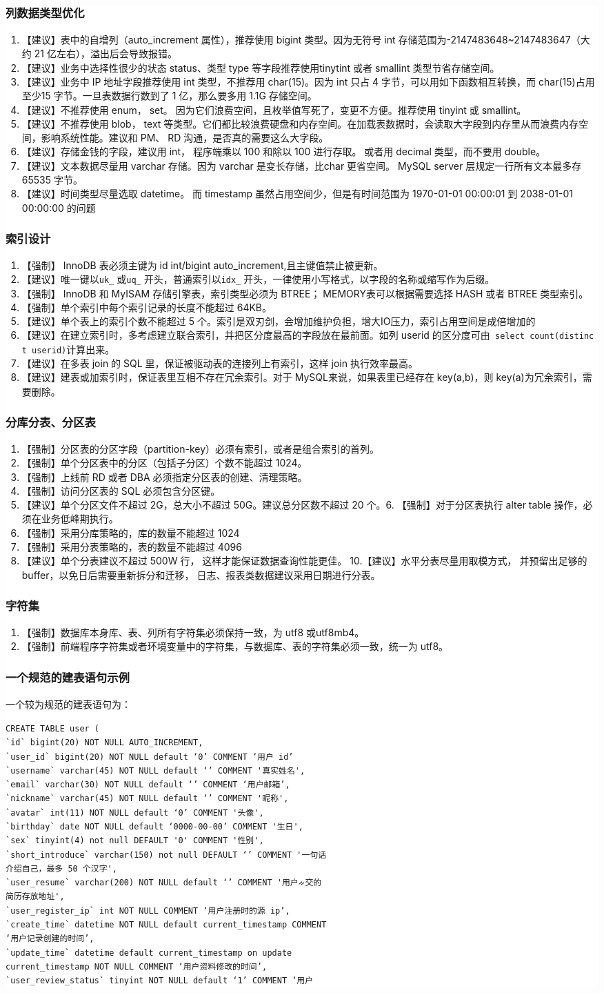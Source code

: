 ### 列数据类型优化
1. 【建议】表中的自增列（auto_increment 属性），推荐使用 bigint 类型。因为无符号 int 存储范围为-2147483648~2147483647（大约 21 亿左右），溢出后会导致报错。
2. 【建议】业务中选择性很少的状态 status、类型 type 等字段推荐使用tinytint 或者 smallint 类型节省存储空间。
3. 【建议】业务中 IP 地址字段推荐使用 int 类型，不推荐用 char(15)。因为 int 只占 4 字节，可以用如下函数相互转换，而 char(15)占用至少15 字节。一旦表数据行数到了 1 亿，那么要多用 1.1G 存储空间。
4. 【建议】不推荐使用 enum， set。 因为它们浪费空间，且枚举值写死了，变更不方便。推荐使用 tinyint 或 smallint。
5. 【建议】不推荐使用 blob， text 等类型。它们都比较浪费硬盘和内存空间。在加载表数据时，会读取大字段到内存里从而浪费内存空间，影响系统性能。建议和 PM、 RD 沟通，是否真的需要这么大字段。
6. 【建议】存储金钱的字段，建议用 int， 程序端乘以 100 和除以 100 进行存取。 或者用 decimal 类型，而不要用 double。
7. 【建议】文本数据尽量用 varchar 存储。因为 varchar 是变长存储，比char 更省空间。 MySQL server 层规定一行所有文本最多存 65535 字节。
8. 【建议】时间类型尽量选取 datetime。 而 timestamp 虽然占用空间少，但是有时间范围为 1970-01-01 00:00:01 到 2038-01-01 00:00:00 的问题

### 索引设计
1. 【强制】 InnoDB 表必须主键为 id int/bigint auto_increment,且主键值禁止被更新。
2. 【建议】唯一键以`uk_` 或`uq_` 开头，普通索引以`idx_` 开头，一律使用小写格式，以字段的名称或缩写作为后缀。
3. 【强制】 InnoDB 和 MyISAM 存储引擎表，索引类型必须为 BTREE； MEMORY表可以根据需要选择 HASH 或者 BTREE 类型索引。
4. 【强制】单个索引中每个索引记录的长度不能超过 64KB。
5. 【建议】单个表上的索引个数不能超过 5 个。索引是双刃剑，会增加维护负担，增大IO压力，索引占用空间是成倍增加的
6. 【建议】在建立索引时，多考虑建立联合索引，并把区分度最高的字段放在最前面。如列 userid 的区分度可由` select count(distinct userid)`计算出来。
7. 【建议】在多表 join 的 SQL 里，保证被驱动表的连接列上有索引，这样
join 执行效率最高。
8. 【建议】建表或加索引时，保证表里互相不存在冗余索引。对于 MySQL来说，如果表里已经存在 key(a,b)，则 key(a)为冗余索引，需要删除。

### 分库分表、分区表
1. 【强制】分区表的分区字段（partition-key）必须有索引，或者是组合索引的首列。
2. 【强制】单个分区表中的分区（包括子分区）个数不能超过 1024。
3. 【强制】上线前 RD 或者 DBA 必须指定分区表的创建、清理策略。
4. 【强制】访问分区表的 SQL 必须包含分区键。
5. 【建议】单个分区文件不超过 2G，总大小不超过 50G。建议总分区数不超过 20 个。6. 【强制】对于分区表执行 alter table 操作，必须在业务低峰期执行。
7. 【强制】采用分库策略的，库的数量不能超过 1024
8. 【强制】采用分表策略的，表的数量不能超过 4096
9. 【建议】单个分表建议不超过 500W 行， 这样才能保证数据查询性能更佳。
10.【建议】水平分表尽量用取模方式， 并预留出足够的 buffer，以免日后需要重新拆分和迁移， 日志、报表类数据建议采用日期进行分表。

### 字符集
1. 【强制】数据库本身库、表、列所有字符集必须保持一致，为 utf8 或utf8mb4。
2. 【强制】前端程序字符集或者环境变量中的字符集，与数据库、表的字符集必须一致，统一为 utf8。

### 一个规范的建表语句示例
一个较为规范的建表语句为：
```
CREATE TABLE user (
`id` bigint(20) NOT NULL AUTO_INCREMENT,
`user_id` bigint(20) NOT NULL default ‘0’ COMMENT ‘用户 id’
`username` varchar(45) NOT NULL default ‘’ COMMENT '真实姓名',
`email` varchar(30) NOT NULL default ‘’ COMMENT ‘用户邮箱’,
`nickname` varchar(45) NOT NULL default ‘’ COMMENT '昵称',
`avatar` int(11) NOT NULL default ‘0’ COMMENT '头像',
`birthday` date NOT NULL default ‘0000-00-00’ COMMENT '生日',
`sex` tinyint(4) not null DEFAULT '0' COMMENT '性别',
`short_introduce` varchar(150) not null DEFAULT ‘’ COMMENT '一句话
介绍自己，最多 50 个汉字',
`user_resume` varchar(200) NOT NULL default ‘’ COMMENT '用户ᨀ交的
简历存放地址',
`user_register_ip` int NOT NULL COMMENT ‘用户注册时的源 ip’,
`create_time` datetime NOT NULL default current_timestamp COMMENT
‘用户记录创建的时间’,
`update_time` datetime default current_timestamp on update
current_timestamp NOT NULL COMMENT ‘用户资料修改的时间’,
`user_review_status` tinyint NOT NULL default ‘1’ COMMENT ‘用户
```